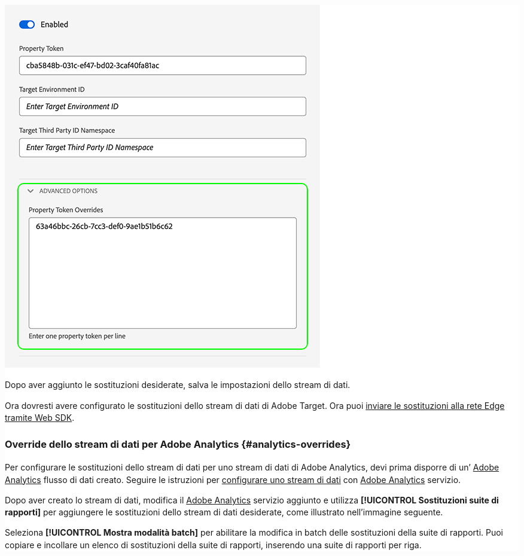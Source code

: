 ![La schermata dell’interfaccia utente Datastreams mostra le impostazioni del servizio Adobe Target, con le sostituzioni del token di proprietà evidenziate.](../assets/datastreams/overrides/override-target.png)

Dopo aver aggiunto le sostituzioni desiderate, salva le impostazioni dello stream di dati.

Ora dovresti avere configurato le sostituzioni dello stream di dati di Adobe Target. Ora puoi [inviare le sostituzioni alla rete Edge tramite Web SDK](#send-overrides).

### Override dello stream di dati per Adobe Analytics {#analytics-overrides}

Per configurare le sostituzioni dello stream di dati per uno stream di dati di Adobe Analytics, devi prima disporre di un’ [Adobe Analytics](configure.md#analytics) flusso di dati creato. Seguire le istruzioni per [configurare uno stream di dati](configure.md) con [Adobe Analytics](configure.md#analytics) servizio.

Dopo aver creato lo stream di dati, modifica il [Adobe Analytics](configure.md#target) servizio aggiunto e utilizza **[!UICONTROL Sostituzioni suite di rapporti]** per aggiungere le sostituzioni dello stream di dati desiderate, come illustrato nell’immagine seguente.

Seleziona **[!UICONTROL Mostra modalità batch]** per abilitare la modifica in batch delle sostituzioni della suite di rapporti. Puoi copiare e incollare un elenco di sostituzioni della suite di rapporti, inserendo una suite di rapporti per riga.
